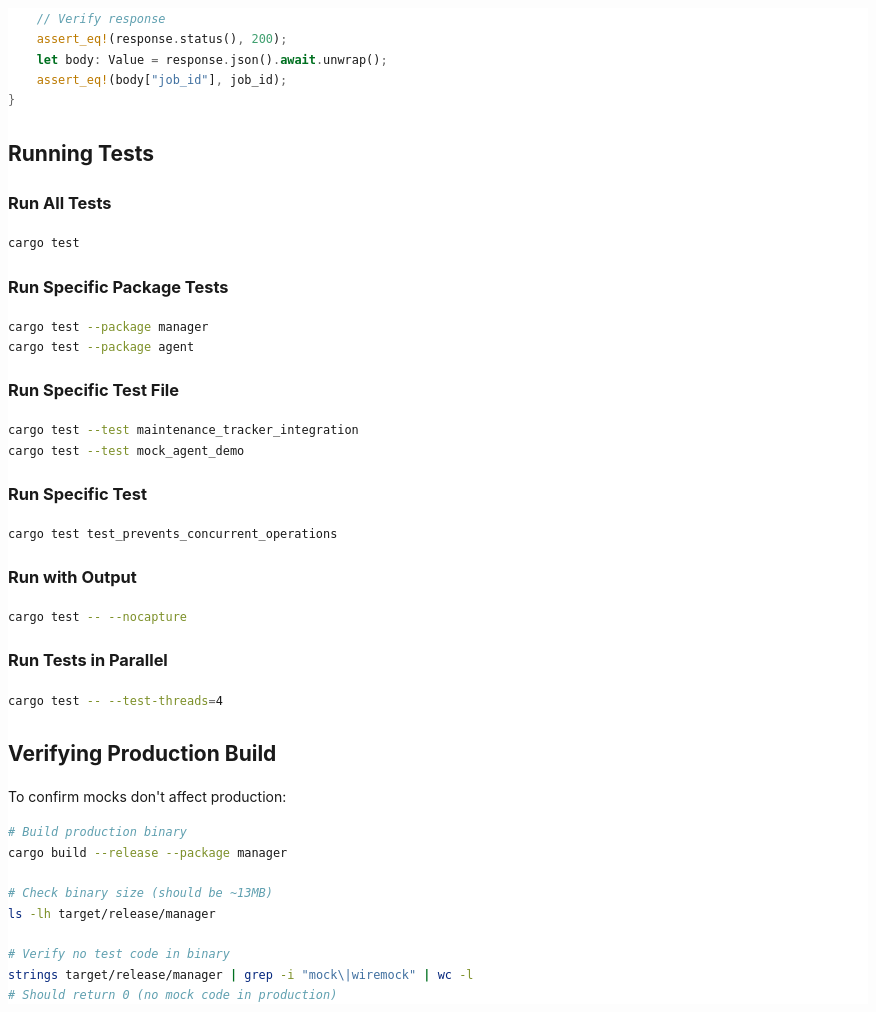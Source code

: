 ```rust
    // Verify response
    assert_eq!(response.status(), 200);
    let body: Value = response.json().await.unwrap();
    assert_eq!(body["job_id"], job_id);
}
```

## Running Tests

### Run All Tests
```bash
cargo test
```

### Run Specific Package Tests
```bash
cargo test --package manager
cargo test --package agent
```

### Run Specific Test File
```bash
cargo test --test maintenance_tracker_integration
cargo test --test mock_agent_demo
```

### Run Specific Test
```bash
cargo test test_prevents_concurrent_operations
```

### Run with Output
```bash
cargo test -- --nocapture
```

### Run Tests in Parallel
```bash
cargo test -- --test-threads=4
```

## Verifying Production Build

To confirm mocks don't affect production:

```bash
# Build production binary
cargo build --release --package manager

# Check binary size (should be ~13MB)
ls -lh target/release/manager

# Verify no test code in binary
strings target/release/manager | grep -i "mock\|wiremock" | wc -l
# Should return 0 (no mock code in production)
```
